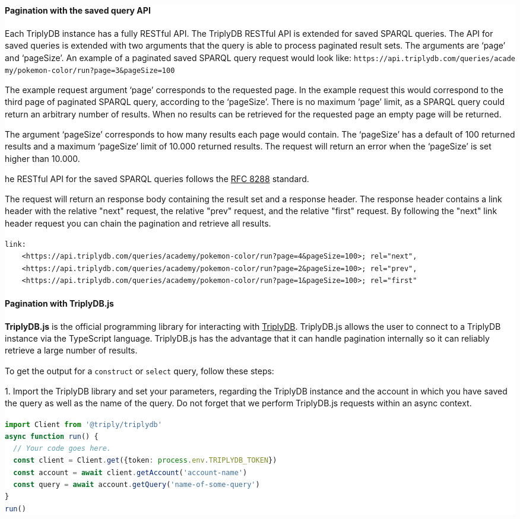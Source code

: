 #### Pagination with the saved query API

Each TriplyDB instance has a fully RESTful API. The TriplyDB RESTful API is extended for saved SPARQL queries. The API for saved queries is extended with two arguments that the query is able to process paginated result sets. The arguments are ‘page’ and ‘pageSize’. An example of a paginated saved SPARQL query request would look like:
`https://api.triplydb.com/queries/academy/pokemon-color/run?page=3&pageSize=100`

The example request argument ‘page’ corresponds to the requested page. In the example request this would correspond to the third page of paginated SPARQL query, according to the ‘pageSize’. There is no maximum ‘page’ limit, as a SPARQL query could return an arbitrary number of results. When no results can be retrieved for the requested page an empty page will be returned.

The argument ‘pageSize’ corresponds to how many results each page would contain. The ‘pageSize’ has a default of 100 returned results and a maximum ‘pageSize’ limit of 10.000 returned results. The request will return an error when the ‘pageSize’ is set higher than 10.000.

he RESTful API for the saved SPARQL queries follows the [RFC 8288](https://www.rfc-editor.org/rfc/rfc8288.html) standard.

The request will return an response body containing the result set and a response header. The response header contains a link header with the relative "next" request, the relative "prev" request, and the relative "first" request. By following the "next" link header request you can chain the pagination and retrieve all results.

```http
link:
    <https://api.triplydb.com/queries/academy/pokemon-color/run?page=4&pageSize=100>; rel="next",
    <https://api.triplydb.com/queries/academy/pokemon-color/run?page=2&pageSize=100>; rel="prev",
    <https://api.triplydb.com/queries/academy/pokemon-color/run?page=1&pageSize=100>; rel="first"
```

#### Pagination with TriplyDB.js

**TriplyDB.js** is the official programming library for interacting with [TriplyDB](../../triply-db-getting-started/index.md). TriplyDB.js allows the user to connect to a TriplyDB instance via the TypeScript language. TriplyDB.js has the advantage that it can handle pagination internally so it can reliably retrieve a large number of results.

To get the output for a `construct` or `select` query, follow these steps:

1\. Import the TriplyDB library and set your parameters, regarding the TriplyDB instance and the account in which you have saved the query as well as the name of the query. Do not forget that we perform TriplyDB.js requests within an async context.

```ts
import Client from '@triply/triplydb'
async function run() {
  // Your code goes here.
  const client = Client.get({token: process.env.TRIPLYDB_TOKEN})
  const account = await client.getAccount('account-name')
  const query = await account.getQuery('name-of-some-query')
}
run()
```

